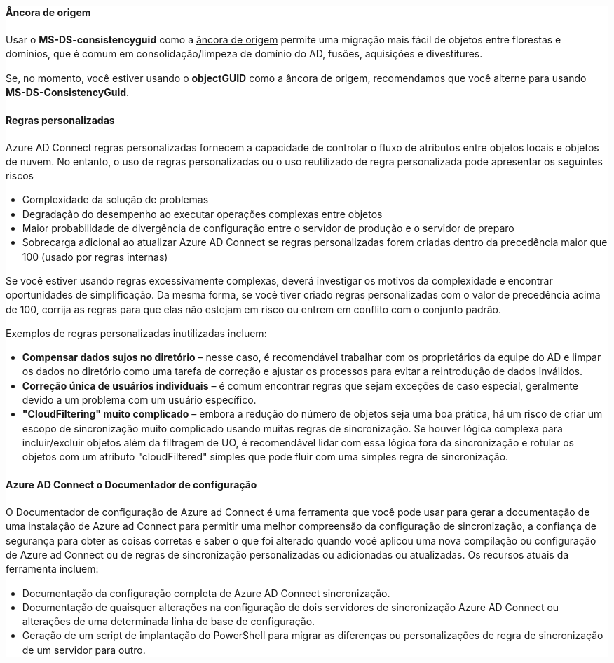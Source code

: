 #### <a name="source-anchor"></a>Âncora de origem

Usar o **MS-DS-consistencyguid** como a [âncora de origem](https://docs.microsoft.com/azure/active-directory/hybrid/plan-connect-design-concepts) permite uma migração mais fácil de objetos entre florestas e domínios, que é comum em consolidação/limpeza de domínio do AD, fusões, aquisições e divestitures.

Se, no momento, você estiver usando o **objectGUID** como a âncora de origem, recomendamos que você alterne para usando **MS-DS-ConsistencyGuid**.

#### <a name="custom-rules"></a>Regras personalizadas

Azure AD Connect regras personalizadas fornecem a capacidade de controlar o fluxo de atributos entre objetos locais e objetos de nuvem. No entanto, o uso de regras personalizadas ou o uso reutilizado de regra personalizada pode apresentar os seguintes riscos

- Complexidade da solução de problemas
- Degradação do desempenho ao executar operações complexas entre objetos
- Maior probabilidade de divergência de configuração entre o servidor de produção e o servidor de preparo
- Sobrecarga adicional ao atualizar Azure AD Connect se regras personalizadas forem criadas dentro da precedência maior que 100 (usado por regras internas)

Se você estiver usando regras excessivamente complexas, deverá investigar os motivos da complexidade e encontrar oportunidades de simplificação. Da mesma forma, se você tiver criado regras personalizadas com o valor de precedência acima de 100, corrija as regras para que elas não estejam em risco ou entrem em conflito com o conjunto padrão.

Exemplos de regras personalizadas inutilizadas incluem:

- **Compensar dados sujos no diretório** – nesse caso, é recomendável trabalhar com os proprietários da equipe do AD e limpar os dados no diretório como uma tarefa de correção e ajustar os processos para evitar a reintrodução de dados inválidos.
- **Correção única de usuários individuais** – é comum encontrar regras que sejam exceções de caso especial, geralmente devido a um problema com um usuário específico.
- **"CloudFiltering" muito complicado** – embora a redução do número de objetos seja uma boa prática, há um risco de criar um escopo de sincronização muito complicado usando muitas regras de sincronização. Se houver lógica complexa para incluir/excluir objetos além da filtragem de UO, é recomendável lidar com essa lógica fora da sincronização e rotular os objetos com um atributo "cloudFiltered" simples que pode fluir com uma simples regra de sincronização.

#### <a name="azure-ad-connect-configuration-documenter"></a>Azure AD Connect o Documentador de configuração

O [Documentador de configuração de Azure ad Connect](https://github.com/Microsoft/AADConnectConfigDocumenter) é uma ferramenta que você pode usar para gerar a documentação de uma instalação de Azure ad Connect para permitir uma melhor compreensão da configuração de sincronização, a confiança de segurança para obter as coisas corretas e saber o que foi alterado quando você aplicou uma nova compilação ou configuração de Azure ad Connect ou de regras de sincronização personalizadas ou adicionadas ou atualizadas. Os recursos atuais da ferramenta incluem:

- Documentação da configuração completa de Azure AD Connect sincronização.
- Documentação de quaisquer alterações na configuração de dois servidores de sincronização Azure AD Connect ou alterações de uma determinada linha de base de configuração.
- Geração de um script de implantação do PowerShell para migrar as diferenças ou personalizações de regra de sincronização de um servidor para outro.
